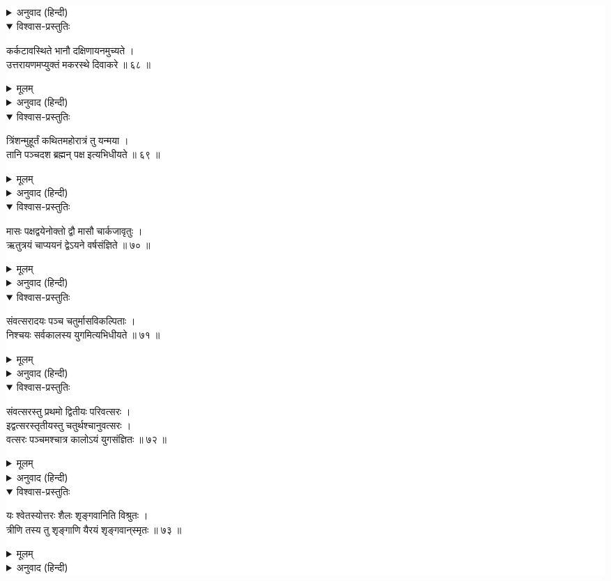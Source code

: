 <details><summary>अनुवाद (हिन्दी)</summary></details>

<details open><summary>विश्वास-प्रस्तुतिः</summary>

कर्कटावस्थिते भानौ दक्षिणायनमुच्यते ।  
उत्तरायणमप्युक्तं मकरस्थे दिवाकरे ॥ ६८ ॥
</details>

<details><summary>मूलम्</summary></details>

<details><summary>अनुवाद (हिन्दी)</summary></details>

<details open><summary>विश्वास-प्रस्तुतिः</summary>

त्रिंशन्मुहूर्तं कथितमहोरात्रं तु यन्मया ।  
तानि पञ्चदश ब्रह्मन् पक्ष इत्यभिधीयते ॥ ६९ ॥
</details>

<details><summary>मूलम्</summary></details>

<details><summary>अनुवाद (हिन्दी)</summary></details>

<details open><summary>विश्वास-प्रस्तुतिः</summary>

मासः पक्षद्वयेनोक्तो द्वौ मासौ चार्कजावृतुः ।  
ऋतुत्रयं चाप्ययनं द्वेऽयने वर्षसंज्ञिते ॥ ७० ॥
</details>

<details><summary>मूलम्</summary></details>

<details><summary>अनुवाद (हिन्दी)</summary></details>

<details open><summary>विश्वास-प्रस्तुतिः</summary>

संवत्सरादयः पञ्च चतुर्मासविकल्पिताः ।  
निश्चयः सर्वकालस्य युगमित्यभिधीयते ॥ ७१ ॥
</details>

<details><summary>मूलम्</summary></details>

<details><summary>अनुवाद (हिन्दी)</summary></details>

<details open><summary>विश्वास-प्रस्तुतिः</summary>

संवत्सरस्तु प्रथमो द्वितीयः परिवत्सरः ।  
इद्वत्सरस्तृतीयस्तु चतुर्थश्चानुवत्सरः ।  
वत्सरः पञ्चमश्चात्र कालोऽयं युगसंज्ञितः ॥ ७२ ॥
</details>

<details><summary>मूलम्</summary></details>

<details><summary>अनुवाद (हिन्दी)</summary></details>

<details open><summary>विश्वास-प्रस्तुतिः</summary>

यः श्वेतस्योत्तरः शैलः शृङ्गवानिति विश्रुतः ।  
त्रीणि तस्य तु शृङ्गाणि यैरयं शृङ्गवान‍्स्मृतः ॥ ७३ ॥
</details>

<details><summary>मूलम्</summary></details>

<details><summary>अनुवाद (हिन्दी)</summary></details>
